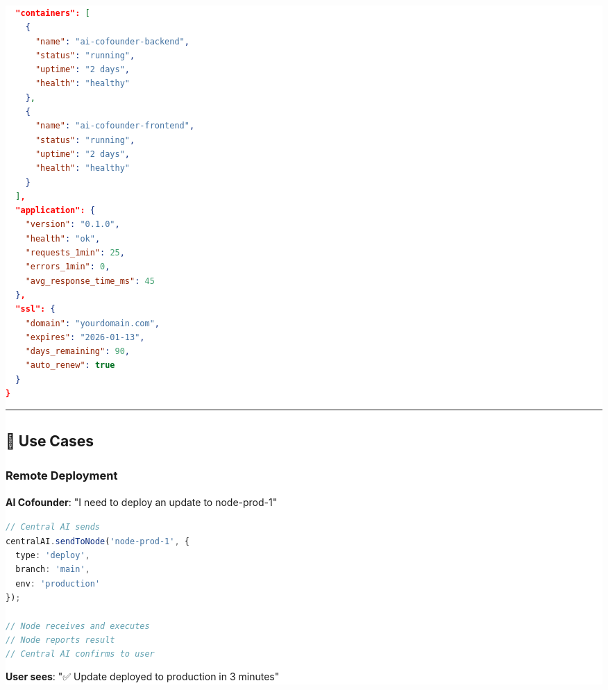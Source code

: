 ```json
  "containers": [
    {
      "name": "ai-cofounder-backend",
      "status": "running",
      "uptime": "2 days",
      "health": "healthy"
    },
    {
      "name": "ai-cofounder-frontend",
      "status": "running",
      "uptime": "2 days",
      "health": "healthy"
    }
  ],
  "application": {
    "version": "0.1.0",
    "health": "ok",
    "requests_1min": 25,
    "errors_1min": 0,
    "avg_response_time_ms": 45
  },
  "ssl": {
    "domain": "yourdomain.com",
    "expires": "2026-01-13",
    "days_remaining": 90,
    "auto_renew": true
  }
}
```

---

## 🎯 Use Cases

### Remote Deployment

**AI Cofounder**: "I need to deploy an update to node-prod-1"

```typescript
// Central AI sends
centralAI.sendToNode('node-prod-1', {
  type: 'deploy',
  branch: 'main',
  env: 'production'
});

// Node receives and executes
// Node reports result
// Central AI confirms to user
```

**User sees**: "✅ Update deployed to production in 3 minutes"
